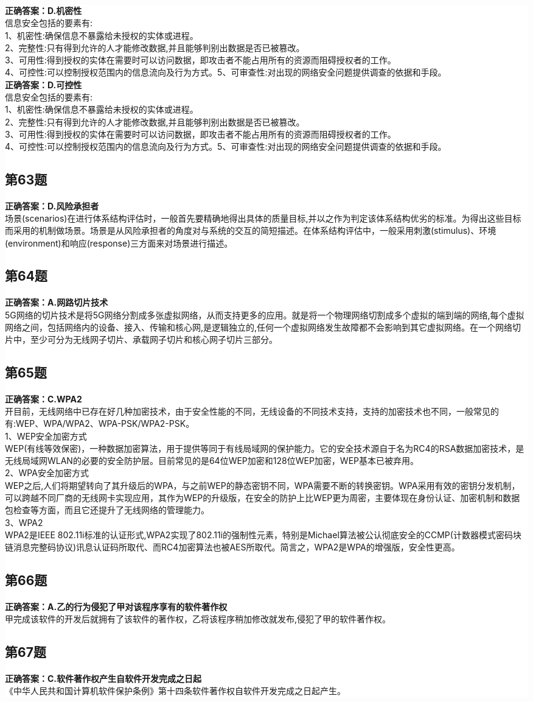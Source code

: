 **正确答案：D.机密性**  
信息安全包括的要素有:  
1、机密性:确保信息不暴露给未授权的实体或进程。  
2、完整性:只有得到允许的人才能修改数据,并且能够判别出数据是否已被篡改。  
3、可用性:得到授权的实体在需要时可以访问数据，即攻击者不能占用所有的资源而阻碍授权者的工作。  
4、可控性:可以控制授权范围内的信息流向及行为方式。5、可审查性:对出现的网络安全问题提供调查的依据和手段。  
**正确答案：D.可控性**  
信息安全包括的要素有:  
1、机密性:确保信息不暴露给未授权的实体或进程。  
2、完整性:只有得到允许的人才能修改数据,并且能够判别出数据是否已被篡改。  
3、可用性:得到授权的实体在需要时可以访问数据，即攻击者不能占用所有的资源而阻碍授权者的工作。  
4、可控性:可以控制授权范围内的信息流向及行为方式。5、可审查性:对出现的网络安全问题提供调查的依据和手段。  


## 第63题 ##

**正确答案：D.风险承担者**  
场景(scenarios)在进行体系结构评估时，一般首先要精确地得出具体的质量目标,并以之作为判定该体系结构优劣的标准。为得出这些目标而采用的机制做场景。场景是从风险承担者的角度对与系统的交互的简短描述。在体系结构评估中，一般采用刺激(stimulus)、环境(environment)和响应(response)三方面来对场景进行描述。  


## 第64题 ##

**正确答案：A.网路切片技术**  
5G网络的切片技术是将5G网络分割成多张虚拟网络，从而支持更多的应用。就是将一个物理网络切割成多个虚拟的端到端的网络,每个虚拟网络之间，包括网络内的设备、接入、传输和核心网,是逻辑独立的,任何一个虚拟网络发生故障都不会影响到其它虚拟网络。在一个网络切片中，至少可分为无线网子切片、承载网子切片和核心网子切片三部分。  


## 第65题 ##

**正确答案：C.WPA2**  
开目前，无线网络中已存在好几种加密技术，由于安全性能的不同，无线设备的不同技术支持，支持的加密技术也不同，一般常见的有:WEP、WPA/WPA2、WPA-PSK/WPA2-PSK。  
1、WEP安全加密方式  
WEP(有线等效保密)，一种数据加密算法，用于提供等同于有线局域网的保护能力。它的安全技术源自于名为RC4的RSA数据加密技术，是无线局域网WLAN的必要的安全防护层。目前常见的是64位WEP加密和128位WEP加密，WEP基本已被弃用。  
2、WPA安全加密方式  
WEP之后,人们将期望转向了其升级后的WPA，与之前WEP的静态密钥不同，WPA需要不断的转换密钥。WPA采用有效的密钥分发机制，可以跨越不同厂商的无线网卡实现应用，其作为WEP的升级版，在安全的防护上比WEP更为周密，主要体现在身份认证、加密机制和数据包检查等方面，而且它还提升了无线网络的管理能力。  
3、WPA2  
WPA2是IEEE 802.11i标准的认证形式,WPA2实现了802.11i的强制性元素，特别是Michael算法被公认彻底安全的CCMP(计数器模式密码块链消息完整码协议)讯息认证码所取代、而RC4加密算法也被AES所取代。简言之，WPA2是WPA的增强版，安全性更高。  


## 第66题 ##

**正确答案：A.乙的行为侵犯了甲对该程序享有的软件著作权**  
甲完成该软件的开发后就拥有了该软件的著作权，乙将该程序稍加修改就发布,侵犯了甲的软件著作权。  


## 第67题 ##

**正确答案：C.软件著作权产生自软件开发完成之日起**  
《中华人民共和国计算机软件保护条例》第十四条软件著作权自软件开发完成之日起产生。  
